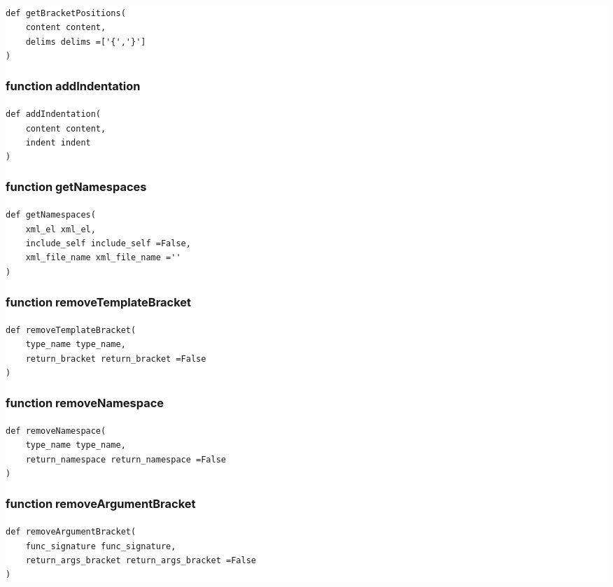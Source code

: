 ```
def getBracketPositions(
    content content,
    delims delims =['{','}']
)
```


### function addIndentation

```
def addIndentation(
    content content,
    indent indent
)
```


### function getNamespaces

```
def getNamespaces(
    xml_el xml_el,
    include_self include_self =False,
    xml_file_name xml_file_name =''
)
```


### function removeTemplateBracket

```
def removeTemplateBracket(
    type_name type_name,
    return_bracket return_bracket =False
)
```


### function removeNamespace

```
def removeNamespace(
    type_name type_name,
    return_namespace return_namespace =False
)
```


### function removeArgumentBracket

```
def removeArgumentBracket(
    func_signature func_signature,
    return_args_bracket return_args_bracket =False
)
```
